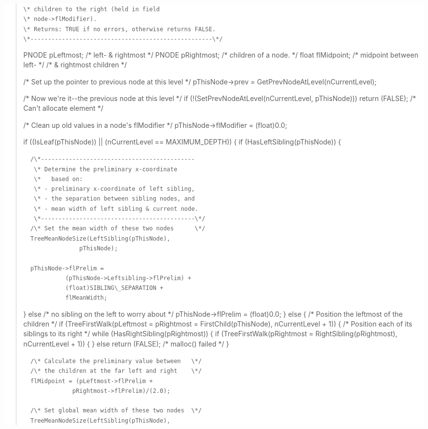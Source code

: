 >     \* children to the right (held in field
>     \* node->flModifier).
>     \* Returns: TRUE if no errors, otherwise returns FALSE.
>     \*----------------------------------------------------\*/
> 
>    PNODE pLeftmost;            /\* left- & rightmost      \*/
>    PNODE pRightmost;           /\* children of a node.    \*/
>    float flMidpoint;           /\* midpoint between left- \*/
>                           /\* & rightmost children   \*/
> 
>    /\* Set up the pointer to previous node at this level  \*/
>    pThisNode->prev = GetPrevNodeAtLevel(nCurrentLevel);
> 
>    /\* Now we're it--the previous node at this level      \*/
>    if (!(SetPrevNodeAtLevel(nCurrentLevel, pThisNode)))
>       return (FALSE);        /\* Can't allocate element  \*/
> 
>    /\* Clean up old values in a node's flModifier         \*/
>    pThisNode->flModifier = (float)0.0;
> 
>    if ((IsLeaf(pThisNode)) ||
>       (nCurrentLevel == MAXIMUM\_DEPTH)) {
>       if (HasLeftSibling(pThisNode)) {
> 
>       /\*--------------------------------------------
>        \* Determine the preliminary x-coordinate
>        \*   based on:
>        \* - preliminary x-coordinate of left sibling,
>        \* - the separation between sibling nodes, and
>        \* - mean width of left sibling & current node.
>        \*--------------------------------------------\*/
>       /\* Set the mean width of these two nodes      \*/
>       TreeMeanNodeSize(LeftSibling(pThisNode),
>                     pThisNode);
> 
>       pThisNode->flPrelim =
>                 (pThisNode->Leftsibling->flPrelim) +
>                 (float)SIBLING\_SEPARATION +
>                 flMeanWidth;
>    }
>    else    /\*  no sibling on the left to worry about  \*/
>       pThisNode->flPrelim = (float)0.0;
> }
> else {
>    /\* Position the leftmost of the children          \*/
>    if (TreeFirstWalk(pLeftmost = pRightmost =
>                   FirstChild(pThisNode),
>                   nCurrentLevel + 1)) {
>       /\* Position each of its siblings to its right \*/
>       while (HasRightSibling(pRightmost)) {
>          if (TreeFirstWalk(pRightmost =
>                         RightSibling(pRightmost),
>                         nCurrentLevel + 1)) {
>          }
>          else return (FALSE); /\* malloc() failed   \*/
>       }
> 
>       /\* Calculate the preliminary value between   \*/
>       /\* the children at the far left and right    \*/
>       flMidpoint = (pLeftmost->flPrelim +
>                   pRightmost->flPrelim)/(2.0);
> 
>       /\* Set global mean width of these two nodes  \*/
>       TreeMeanNodeSize(LeftSibling(pThisNode),